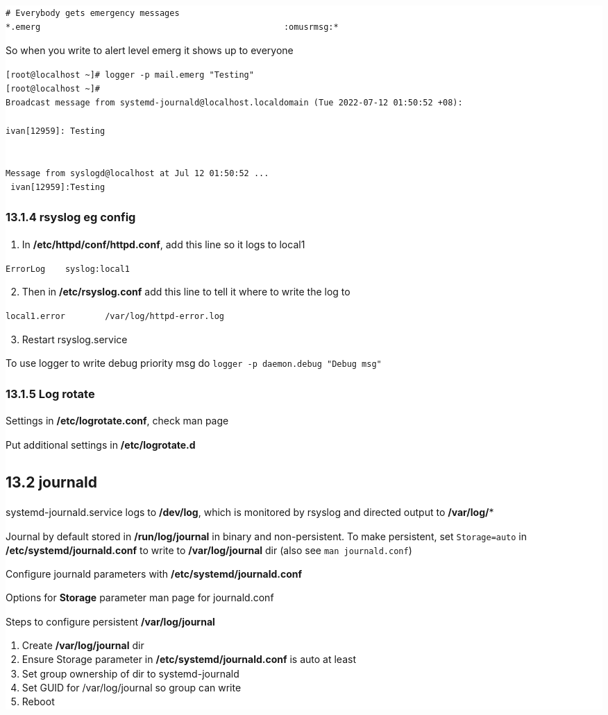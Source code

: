 ```text
# Everybody gets emergency messages
*.emerg                                                 :omusrmsg:*
```

So when you write to alert level emerg it shows up to everyone

```text
[root@localhost ~]# logger -p mail.emerg "Testing"
[root@localhost ~]#
Broadcast message from systemd-journald@localhost.localdomain (Tue 2022-07-12 01:50:52 +08):

ivan[12959]: Testing


Message from syslogd@localhost at Jul 12 01:50:52 ...
 ivan[12959]:Testing
```

### 13.1.4 rsyslog eg config

1. In **/etc/httpd/conf/httpd.conf**, add this line so it logs to local1
  ```text
  ErrorLog    syslog:local1
  ```
2. Then in **/etc/rsyslog.conf** add this line to tell it where to write the log to
  ```text
  local1.error        /var/log/httpd-error.log
  ```
3. Restart rsyslog.service

To use logger to write debug priority msg do `logger -p daemon.debug "Debug msg"`

### 13.1.5 Log rotate

Settings in **/etc/logrotate.conf**, check man page

Put additional settings in **/etc/logrotate.d**

## 13.2 journald

systemd-journald.service logs to **/dev/log**, which is monitored by rsyslog and directed output to **/var/log/**\*

Journal by default stored in **/run/log/journal** in binary and non-persistent. To make persistent, set `Storage=auto` in  **/etc/systemd/journald.conf** to write to **/var/log/journal** dir (also see `man journald.conf`)

Configure journald parameters with **/etc/systemd/journald.conf**

Options for **Storage** parameter man page for journald.conf

Steps to configure persistent **/var/log/journal**

1. Create **/var/log/journal** dir
2. Ensure Storage parameter in **/etc/systemd/journald.conf** is auto at least
3. Set group ownership of dir to systemd-journald
4. Set GUID for /var/log/journal so group can write
5. Reboot
